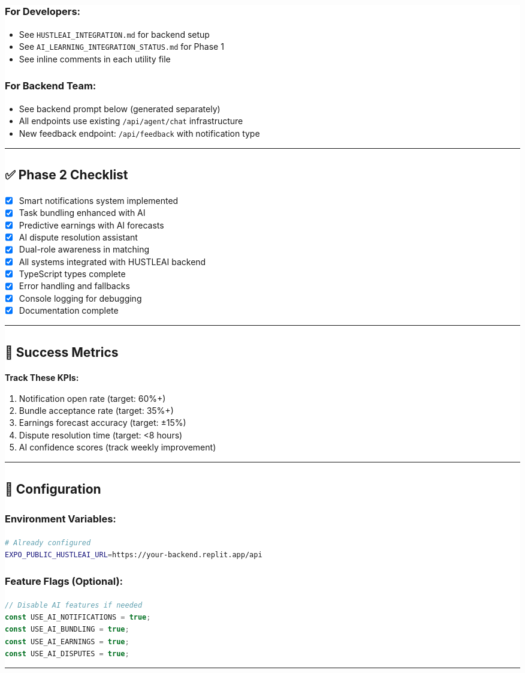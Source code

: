 ### For Developers:
- See `HUSTLEAI_INTEGRATION.md` for backend setup
- See `AI_LEARNING_INTEGRATION_STATUS.md` for Phase 1
- See inline comments in each utility file

### For Backend Team:
- See backend prompt below (generated separately)
- All endpoints use existing `/api/agent/chat` infrastructure
- New feedback endpoint: `/api/feedback` with notification type

---

## ✅ Phase 2 Checklist

- [x] Smart notifications system implemented
- [x] Task bundling enhanced with AI
- [x] Predictive earnings with AI forecasts
- [x] AI dispute resolution assistant
- [x] Dual-role awareness in matching
- [x] All systems integrated with HUSTLEAI backend
- [x] TypeScript types complete
- [x] Error handling and fallbacks
- [x] Console logging for debugging
- [x] Documentation complete

---

## 🎯 Success Metrics

**Track These KPIs:**
1. Notification open rate (target: 60%+)
2. Bundle acceptance rate (target: 35%+)
3. Earnings forecast accuracy (target: ±15%)
4. Dispute resolution time (target: <8 hours)
5. AI confidence scores (track weekly improvement)

---

## 🔧 Configuration

### Environment Variables:
```bash
# Already configured
EXPO_PUBLIC_HUSTLEAI_URL=https://your-backend.replit.app/api
```

### Feature Flags (Optional):
```typescript
// Disable AI features if needed
const USE_AI_NOTIFICATIONS = true;
const USE_AI_BUNDLING = true;
const USE_AI_EARNINGS = true;
const USE_AI_DISPUTES = true;
```

---
